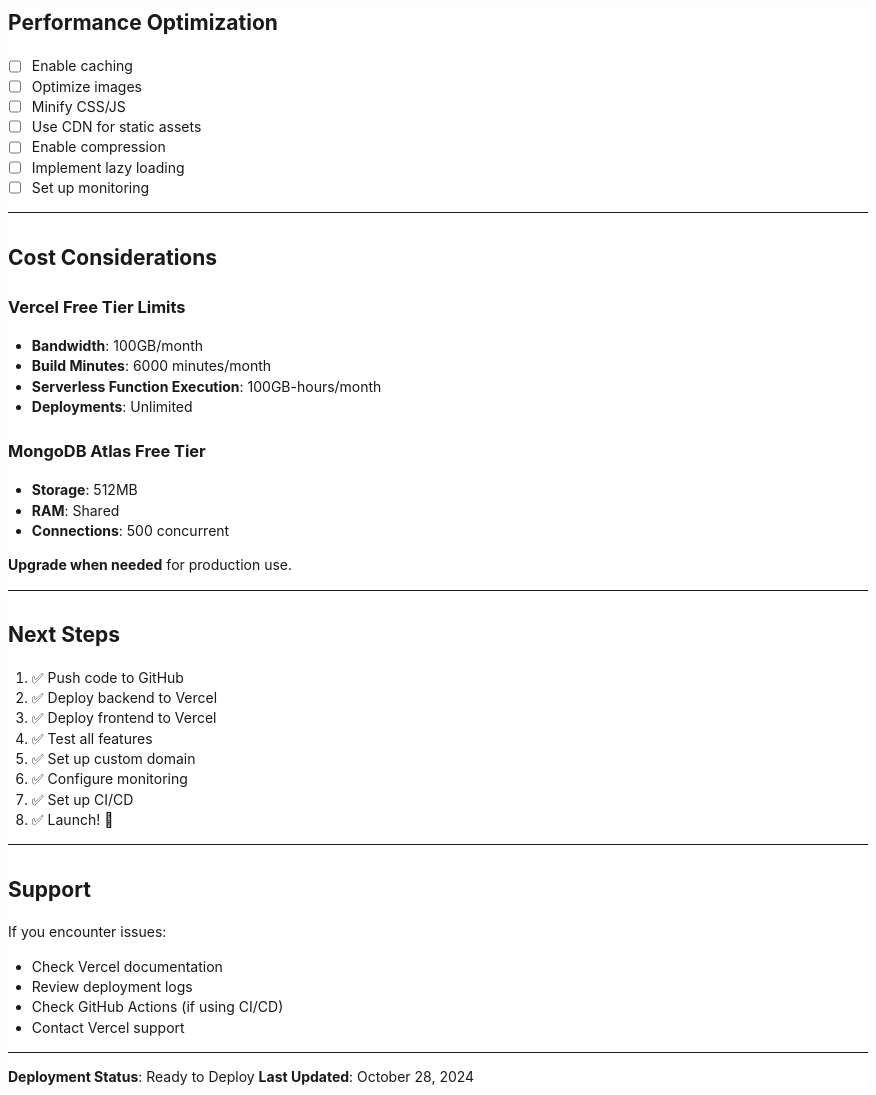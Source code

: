 
## Performance Optimization

- [ ] Enable caching
- [ ] Optimize images
- [ ] Minify CSS/JS
- [ ] Use CDN for static assets
- [ ] Enable compression
- [ ] Implement lazy loading
- [ ] Set up monitoring

---

## Cost Considerations

### Vercel Free Tier Limits

- **Bandwidth**: 100GB/month
- **Build Minutes**: 6000 minutes/month
- **Serverless Function Execution**: 100GB-hours/month
- **Deployments**: Unlimited

### MongoDB Atlas Free Tier

- **Storage**: 512MB
- **RAM**: Shared
- **Connections**: 500 concurrent

**Upgrade when needed** for production use.

---

## Next Steps

1. ✅ Push code to GitHub
2. ✅ Deploy backend to Vercel
3. ✅ Deploy frontend to Vercel
4. ✅ Test all features
5. ✅ Set up custom domain
6. ✅ Configure monitoring
7. ✅ Set up CI/CD
8. ✅ Launch! 🎉

---

## Support

If you encounter issues:
- Check Vercel documentation
- Review deployment logs
- Check GitHub Actions (if using CI/CD)
- Contact Vercel support

---

**Deployment Status**: Ready to Deploy
**Last Updated**: October 28, 2024
